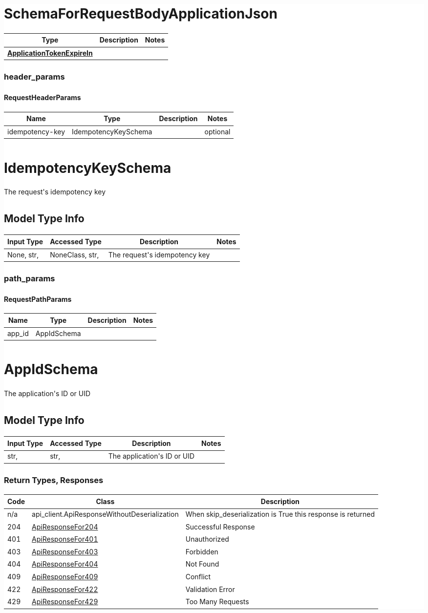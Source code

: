 # SchemaForRequestBodyApplicationJson
Type | Description  | Notes
------------- | ------------- | -------------
[**ApplicationTokenExpireIn**](../../models/ApplicationTokenExpireIn.md) |  | 


### header_params
#### RequestHeaderParams

Name | Type | Description  | Notes
------------- | ------------- | ------------- | -------------
idempotency-key | IdempotencyKeySchema | | optional

# IdempotencyKeySchema

The request's idempotency key

## Model Type Info
Input Type | Accessed Type | Description | Notes
------------ | ------------- | ------------- | -------------
None, str,  | NoneClass, str,  | The request&#x27;s idempotency key | 

### path_params
#### RequestPathParams

Name | Type | Description  | Notes
------------- | ------------- | ------------- | -------------
app_id | AppIdSchema | | 

# AppIdSchema

The application's ID or UID

## Model Type Info
Input Type | Accessed Type | Description | Notes
------------ | ------------- | ------------- | -------------
str,  | str,  | The application&#x27;s ID or UID | 

### Return Types, Responses

Code | Class | Description
------------- | ------------- | -------------
n/a | api_client.ApiResponseWithoutDeserialization | When skip_deserialization is True this response is returned
204 | [ApiResponseFor204](#expire_all_api_v1_auth_app_app_id_expire_all_post.ApiResponseFor204) | Successful Response
401 | [ApiResponseFor401](#expire_all_api_v1_auth_app_app_id_expire_all_post.ApiResponseFor401) | Unauthorized
403 | [ApiResponseFor403](#expire_all_api_v1_auth_app_app_id_expire_all_post.ApiResponseFor403) | Forbidden
404 | [ApiResponseFor404](#expire_all_api_v1_auth_app_app_id_expire_all_post.ApiResponseFor404) | Not Found
409 | [ApiResponseFor409](#expire_all_api_v1_auth_app_app_id_expire_all_post.ApiResponseFor409) | Conflict
422 | [ApiResponseFor422](#expire_all_api_v1_auth_app_app_id_expire_all_post.ApiResponseFor422) | Validation Error
429 | [ApiResponseFor429](#expire_all_api_v1_auth_app_app_id_expire_all_post.ApiResponseFor429) | Too Many Requests
